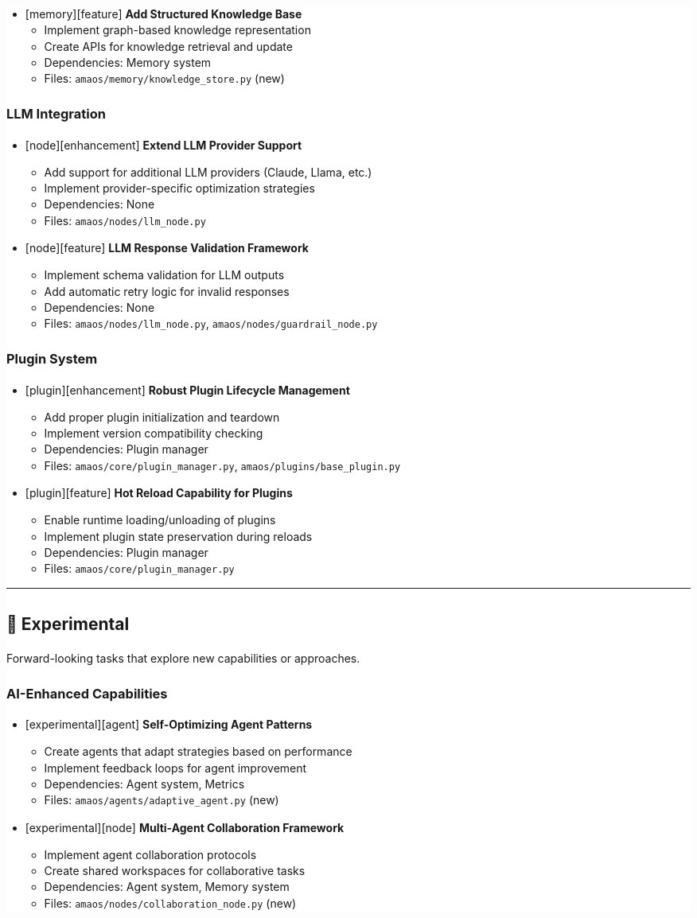 - [memory][feature] **Add Structured Knowledge Base**
  - Implement graph-based knowledge representation
  - Create APIs for knowledge retrieval and update
  - Dependencies: Memory system
  - Files: `amaos/memory/knowledge_store.py` (new)

### LLM Integration

- [node][enhancement] **Extend LLM Provider Support**
  - Add support for additional LLM providers (Claude, Llama, etc.)
  - Implement provider-specific optimization strategies
  - Dependencies: None
  - Files: `amaos/nodes/llm_node.py`

- [node][feature] **LLM Response Validation Framework**
  - Implement schema validation for LLM outputs
  - Add automatic retry logic for invalid responses
  - Dependencies: None
  - Files: `amaos/nodes/llm_node.py`, `amaos/nodes/guardrail_node.py`

### Plugin System

- [plugin][enhancement] **Robust Plugin Lifecycle Management**
  - Add proper plugin initialization and teardown
  - Implement version compatibility checking
  - Dependencies: Plugin manager
  - Files: `amaos/core/plugin_manager.py`, `amaos/plugins/base_plugin.py`

- [plugin][feature] **Hot Reload Capability for Plugins**
  - Enable runtime loading/unloading of plugins
  - Implement plugin state preservation during reloads
  - Dependencies: Plugin manager
  - Files: `amaos/core/plugin_manager.py`

---

## 🔬 Experimental

Forward-looking tasks that explore new capabilities or approaches.

### AI-Enhanced Capabilities

- [experimental][agent] **Self-Optimizing Agent Patterns**
  - Create agents that adapt strategies based on performance
  - Implement feedback loops for agent improvement
  - Dependencies: Agent system, Metrics
  - Files: `amaos/agents/adaptive_agent.py` (new)

- [experimental][node] **Multi-Agent Collaboration Framework**
  - Implement agent collaboration protocols
  - Create shared workspaces for collaborative tasks
  - Dependencies: Agent system, Memory system
  - Files: `amaos/nodes/collaboration_node.py` (new)
